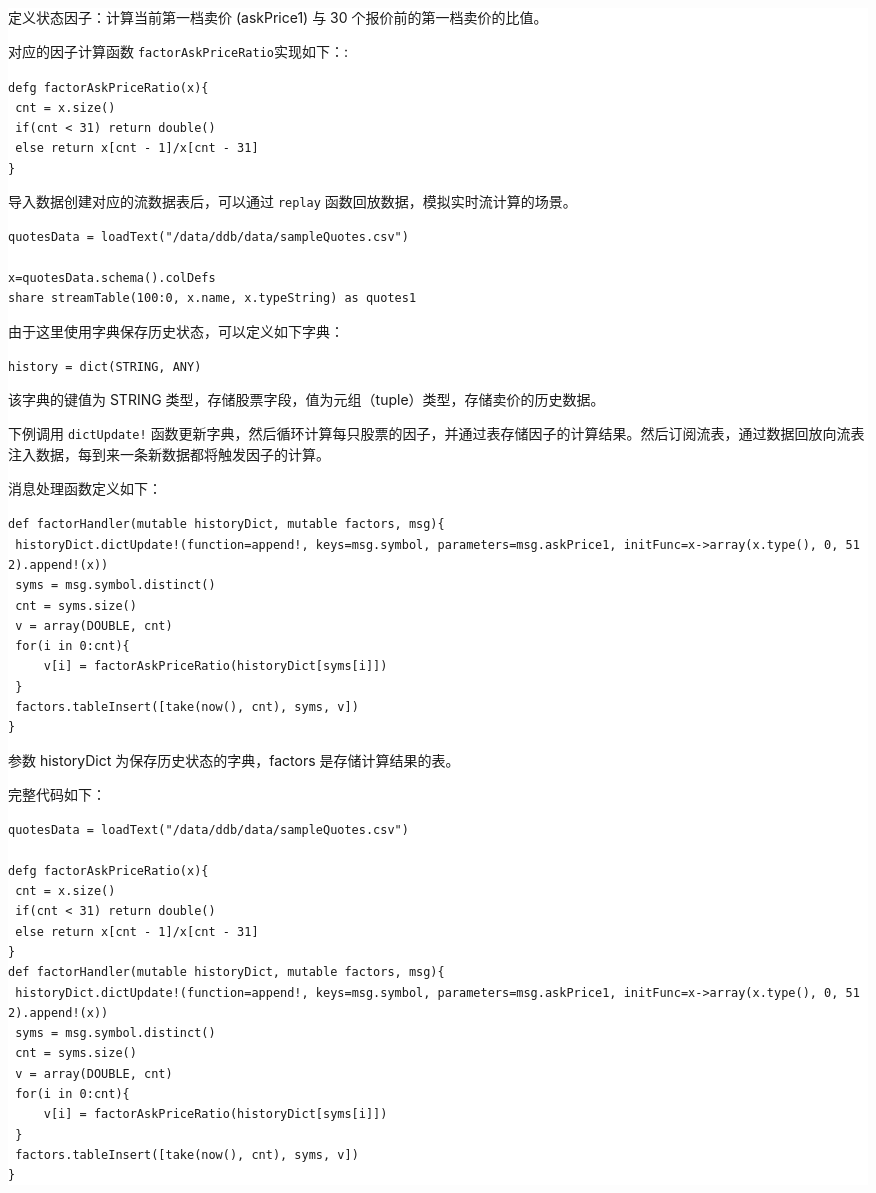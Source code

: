 定义状态因子：计算当前第一档卖价 (askPrice1) 与 30 个报价前的第一档卖价的比值。

对应的因子计算函数 `factorAskPriceRatio`实现如下：:

```
defg factorAskPriceRatio(x){
 cnt = x.size()
 if(cnt < 31) return double()
 else return x[cnt - 1]/x[cnt - 31]
}
```

导入数据创建对应的流数据表后，可以通过 `replay` 函数回放数据，模拟实时流计算的场景。

```
quotesData = loadText("/data/ddb/data/sampleQuotes.csv")

x=quotesData.schema().colDefs
share streamTable(100:0, x.name, x.typeString) as quotes1
```

由于这里使用字典保存历史状态，可以定义如下字典：

```
history = dict(STRING, ANY)
```

该字典的键值为 STRING 类型，存储股票字段，值为元组（tuple）类型，存储卖价的历史数据。

下例调用 `dictUpdate!` 函数更新字典，然后循环计算每只股票的因子，并通过表存储因子的计算结果。然后订阅流表，通过数据回放向流表注入数据，每到来一条新数据都将触发因子的计算。

消息处理函数定义如下：

```
def factorHandler(mutable historyDict, mutable factors, msg){
 historyDict.dictUpdate!(function=append!, keys=msg.symbol, parameters=msg.askPrice1, initFunc=x->array(x.type(), 0, 512).append!(x))
 syms = msg.symbol.distinct()
 cnt = syms.size()
 v = array(DOUBLE, cnt)
 for(i in 0:cnt){
     v[i] = factorAskPriceRatio(historyDict[syms[i]])
 }
 factors.tableInsert([take(now(), cnt), syms, v])
}
```

参数 historyDict 为保存历史状态的字典，factors 是存储计算结果的表。

完整代码如下：

```
quotesData = loadText("/data/ddb/data/sampleQuotes.csv")

defg factorAskPriceRatio(x){
 cnt = x.size()
 if(cnt < 31) return double()
 else return x[cnt - 1]/x[cnt - 31]
}
def factorHandler(mutable historyDict, mutable factors, msg){
 historyDict.dictUpdate!(function=append!, keys=msg.symbol, parameters=msg.askPrice1, initFunc=x->array(x.type(), 0, 512).append!(x))
 syms = msg.symbol.distinct()
 cnt = syms.size()
 v = array(DOUBLE, cnt)
 for(i in 0:cnt){
     v[i] = factorAskPriceRatio(historyDict[syms[i]])
 }
 factors.tableInsert([take(now(), cnt), syms, v])
}

```